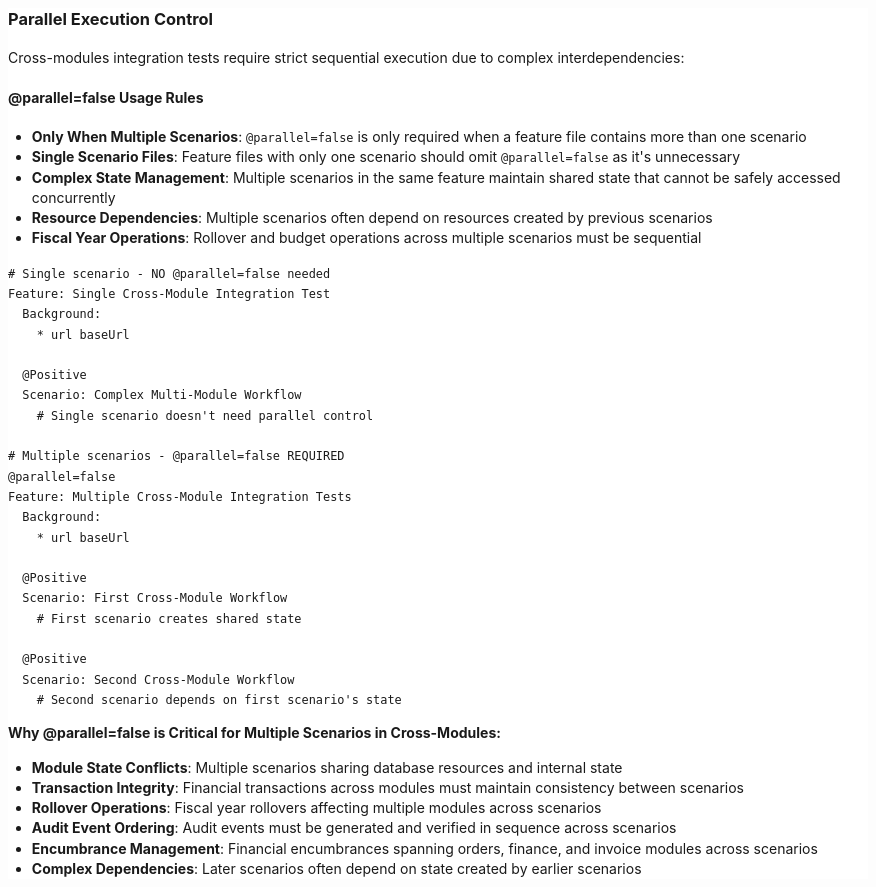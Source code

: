 ### Parallel Execution Control
Cross-modules integration tests require strict sequential execution due to complex interdependencies:

#### @parallel=false Usage Rules
- **Only When Multiple Scenarios**: `@parallel=false` is only required when a feature file contains more than one scenario
- **Single Scenario Files**: Feature files with only one scenario should omit `@parallel=false` as it's unnecessary
- **Complex State Management**: Multiple scenarios in the same feature maintain shared state that cannot be safely accessed concurrently
- **Resource Dependencies**: Multiple scenarios often depend on resources created by previous scenarios
- **Fiscal Year Operations**: Rollover and budget operations across multiple scenarios must be sequential

```
# Single scenario - NO @parallel=false needed
Feature: Single Cross-Module Integration Test
  Background:
    * url baseUrl
  
  @Positive
  Scenario: Complex Multi-Module Workflow
    # Single scenario doesn't need parallel control

# Multiple scenarios - @parallel=false REQUIRED
@parallel=false
Feature: Multiple Cross-Module Integration Tests
  Background:
    * url baseUrl
  
  @Positive
  Scenario: First Cross-Module Workflow
    # First scenario creates shared state
  
  @Positive  
  Scenario: Second Cross-Module Workflow
    # Second scenario depends on first scenario's state
```

**Why @parallel=false is Critical for Multiple Scenarios in Cross-Modules:**
- **Module State Conflicts**: Multiple scenarios sharing database resources and internal state
- **Transaction Integrity**: Financial transactions across modules must maintain consistency between scenarios
- **Rollover Operations**: Fiscal year rollovers affecting multiple modules across scenarios
- **Audit Event Ordering**: Audit events must be generated and verified in sequence across scenarios
- **Encumbrance Management**: Financial encumbrances spanning orders, finance, and invoice modules across scenarios
- **Complex Dependencies**: Later scenarios often depend on state created by earlier scenarios

